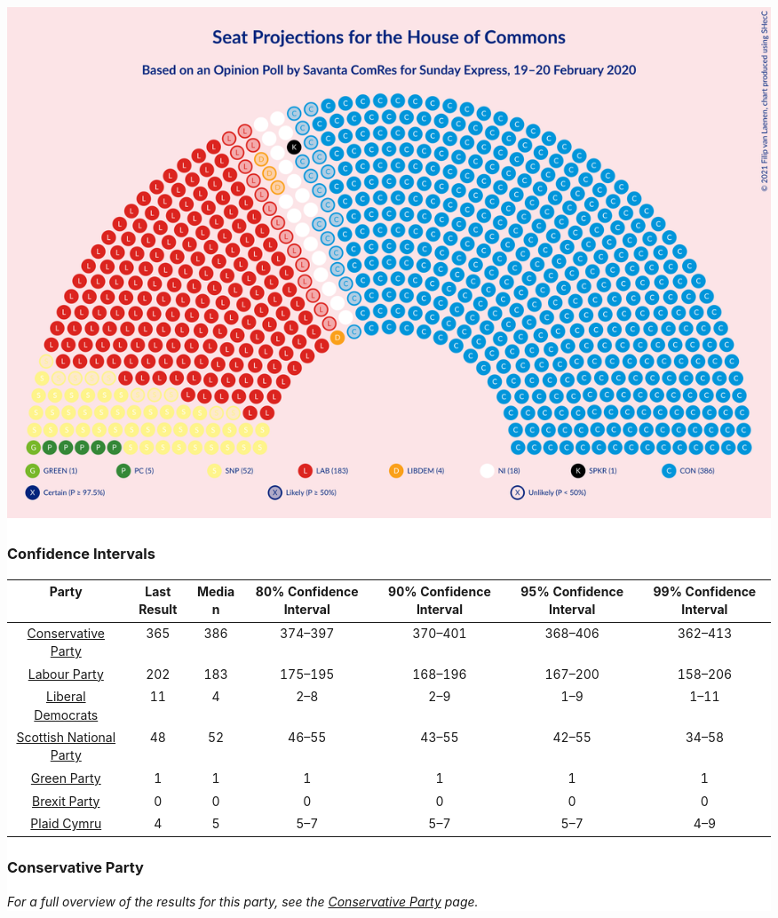 ![Graph with seating plan not yet produced](2020-02-20-SavantaComRes-seating-plan.png "Seating Plan")

### Confidence Intervals

| Party | Last Result | Median | 80% Confidence Interval | 90% Confidence Interval | 95% Confidence Interval | 99% Confidence Interval |
|:-----:|:-----------:|:------:|:-----------------------:|:-----------------------:|:-----------------------:|:-----------------------:|
| <a href="#conservative-party">Conservative Party</a> | 365 | 386 | 374–397 |370–401 |368–406 |362–413 |
| <a href="#labour-party">Labour Party</a> | 202 | 183 | 175–195 |168–196 |167–200 |158–206 |
| <a href="#liberal-democrats">Liberal Democrats</a> | 11 | 4 | 2–8 |2–9 |1–9 |1–11 |
| <a href="#scottish-national-party">Scottish National Party</a> | 48 | 52 | 46–55 |43–55 |42–55 |34–58 |
| <a href="#green-party">Green Party</a> | 1 | 1 | 1 |1 |1 |1 |
| <a href="#brexit-party">Brexit Party</a> | 0 | 0 | 0 |0 |0 |0 |
| <a href="#plaid-cymru">Plaid Cymru</a> | 4 | 5 | 5–7 |5–7 |5–7 |4–9 |

### Conservative Party

*For a full overview of the results for this party, see the [Conservative Party](party-conservativeparty.html) page.*
